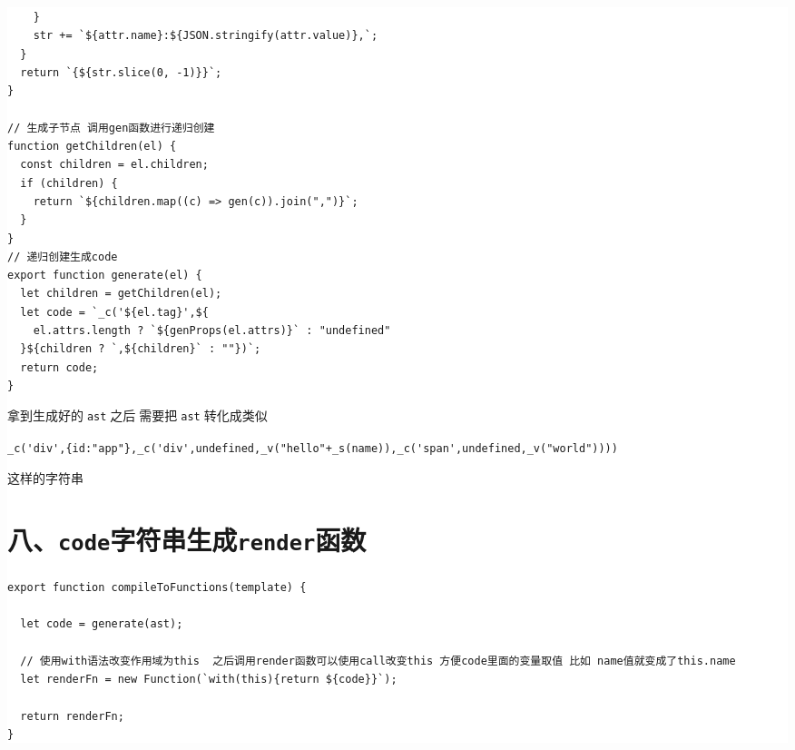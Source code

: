 	    }
	    str += `${attr.name}:${JSON.stringify(attr.value)},`;
	  }
	  return `{${str.slice(0, -1)}}`;
	}
	
	// 生成子节点 调用gen函数进行递归创建
	function getChildren(el) {
	  const children = el.children;
	  if (children) {
	    return `${children.map((c) => gen(c)).join(",")}`;
	  }
	}
	// 递归创建生成code
	export function generate(el) {
	  let children = getChildren(el);
	  let code = `_c('${el.tag}',${
	    el.attrs.length ? `${genProps(el.attrs)}` : "undefined"
	  }${children ? `,${children}` : ""})`;
	  return code;
	}

拿到生成好的 `ast` 之后 需要把 `ast` 转化成类似

```
_c('div',{id:"app"},_c('div',undefined,_v("hello"+_s(name)),_c('span',undefined,_v("world"))))
```

这样的字符串

# 八、`code`字符串生成`render`函数 #	

	export function compileToFunctions(template) {
	
	  let code = generate(ast);
	
	  // 使用with语法改变作用域为this  之后调用render函数可以使用call改变this 方便code里面的变量取值 比如 name值就变成了this.name
	  let renderFn = new Function(`with(this){return ${code}}`);
	
	  return renderFn;
	}
